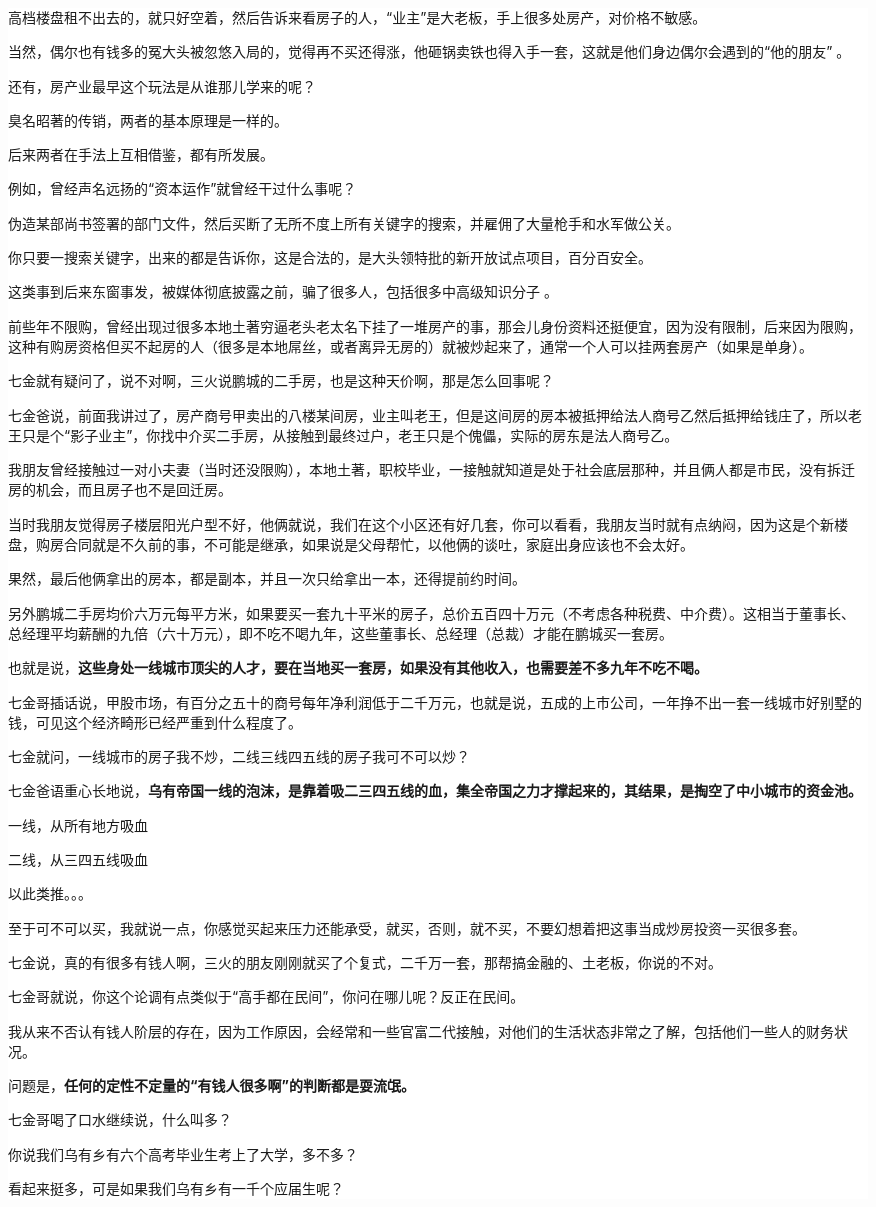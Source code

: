 高档楼盘租不出去的，就只好空着，然后告诉来看房子的人，“业主”是大老板，手上很多处房产，对价格不敏感。 

当然，偶尔也有钱多的冤大头被忽悠入局的，觉得再不买还得涨，他砸锅卖铁也得入手一套，这就是他们身边偶尔会遇到的“他的朋友” 。

还有，房产业最早这个玩法是从谁那儿学来的呢？

臭名昭著的传销，两者的基本原理是一样的。

后来两者在手法上互相借鉴，都有所发展。 

例如，曾经声名远扬的“资本运作”就曾经干过什么事呢？

伪造某部尚书签署的部门文件，然后买断了无所不度上所有关键字的搜索，并雇佣了大量枪手和水军做公关。

你只要一搜索关键字，出来的都是告诉你，这是合法的，是大头领特批的新开放试点项目，百分百安全。 

这类事到后来东窗事发，被媒体彻底披露之前，骗了很多人，包括很多中高级知识分子 。

前些年不限购，曾经出现过很多本地土著穷逼老头老太名下挂了一堆房产的事，那会儿身份资料还挺便宜，因为没有限制，后来因为限购，这种有购房资格但买不起房的人（很多是本地屌丝，或者离异无房的）就被炒起来了，通常一个人可以挂两套房产（如果是单身）。 

七金就有疑问了，说不对啊，三火说鹏城的二手房，也是这种天价啊，那是怎么回事呢？

七金爸说，前面我讲过了，房产商号甲卖出的八楼某间房，业主叫老王，但是这间房的房本被抵押给法人商号乙然后抵押给钱庄了，所以老王只是个“影子业主”，你找中介买二手房，从接触到最终过户，老王只是个傀儡，实际的房东是法人商号乙。 

我朋友曾经接触过一对小夫妻（当时还没限购），本地土著，职校毕业，一接触就知道是处于社会底层那种，并且俩人都是市民，没有拆迁房的机会，而且房子也不是回迁房。

当时我朋友觉得房子楼层阳光户型不好，他俩就说，我们在这个小区还有好几套，你可以看看，我朋友当时就有点纳闷，因为这是个新楼盘，购房合同就是不久前的事，不可能是继承，如果说是父母帮忙，以他俩的谈吐，家庭出身应该也不会太好。

果然，最后他俩拿出的房本，都是副本，并且一次只给拿出一本，还得提前约时间。 

另外鹏城二手房均价六万元每平方米，如果要买一套九十平米的房子，总价五百四十万元（不考虑各种税费、中介费）。这相当于董事长、总经理平均薪酬的九倍（六十万元），即不吃不喝九年，这些董事长、总经理（总裁）才能在鹏城买一套房。   

也就是说，**这些身处一线城市顶尖的人才，要在当地买一套房，如果没有其他收入，也需要差不多九年不吃不喝。** 

七金哥插话说，甲股市场，有百分之五十的商号每年净利润低于二千万元，也就是说，五成的上市公司，一年挣不出一套一线城市好别墅的钱，可见这个经济畸形已经严重到什么程度了。 

七金就问，一线城市的房子我不炒，二线三线四五线的房子我可不可以炒？

七金爸语重心长地说，**乌有帝国一线的泡沫，是靠着吸二三四五线的血，集全帝国之力才撑起来的，其结果，是掏空了中小城市的资金池。** 

一线，从所有地方吸血 

二线，从三四五线吸血   

以此类推。。。   

至于可不可以买，我就说一点，你感觉买起来压力还能承受，就买，否则，就不买，不要幻想着把这事当成炒房投资一买很多套。   

七金说，真的有很多有钱人啊，三火的朋友刚刚就买了个复式，二千万一套，那帮搞金融的、土老板，你说的不对。   

七金哥就说，你这个论调有点类似于“高手都在民间”，你问在哪儿呢？反正在民间。 

我从来不否认有钱人阶层的存在，因为工作原因，会经常和一些官富二代接触，对他们的生活状态非常之了解，包括他们一些人的财务状况。

问题是，**任何的定性不定量的“有钱人很多啊”的判断都是耍流氓。**

七金哥喝了口水继续说，什么叫多？

你说我们乌有乡有六个高考毕业生考上了大学，多不多？

看起来挺多，可是如果我们乌有乡有一千个应届生呢？

